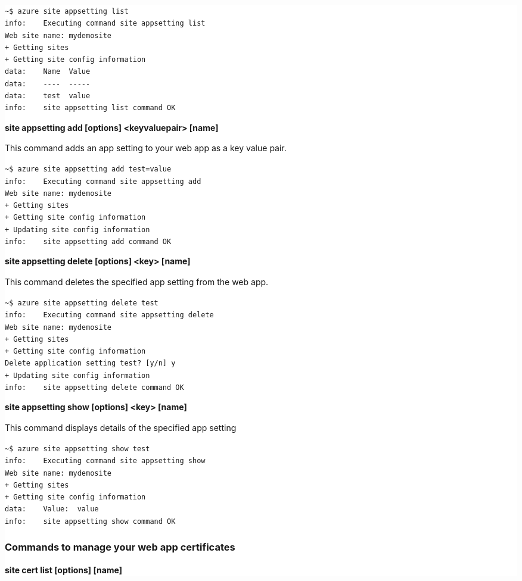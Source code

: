 ```
~$ azure site appsetting list
info:    Executing command site appsetting list
Web site name: mydemosite
+ Getting sites
+ Getting site config information
data:    Name  Value
data:    ----  -----
data:    test  value
info:    site appsetting list command OK
```

**site appsetting add [options] &lt;keyvaluepair> [name]**

This command adds an app setting to your web app as a key value pair.

```
~$ azure site appsetting add test=value
info:    Executing command site appsetting add
Web site name: mydemosite
+ Getting sites
+ Getting site config information
+ Updating site config information
info:    site appsetting add command OK
```

**site appsetting delete [options] &lt;key> [name]**

This command deletes the specified app setting from the web app.

```
~$ azure site appsetting delete test
info:    Executing command site appsetting delete
Web site name: mydemosite
+ Getting sites
+ Getting site config information
Delete application setting test? [y/n] y
+ Updating site config information
info:    site appsetting delete command OK
```

**site appsetting show [options] &lt;key> [name]**

This command displays details of the specified app setting

```
~$ azure site appsetting show test
info:    Executing command site appsetting show
Web site name: mydemosite
+ Getting sites
+ Getting site config information
data:    Value:  value
info:    site appsetting show command OK
```

### Commands to manage your web app certificates
**site cert list [options] [name]**
